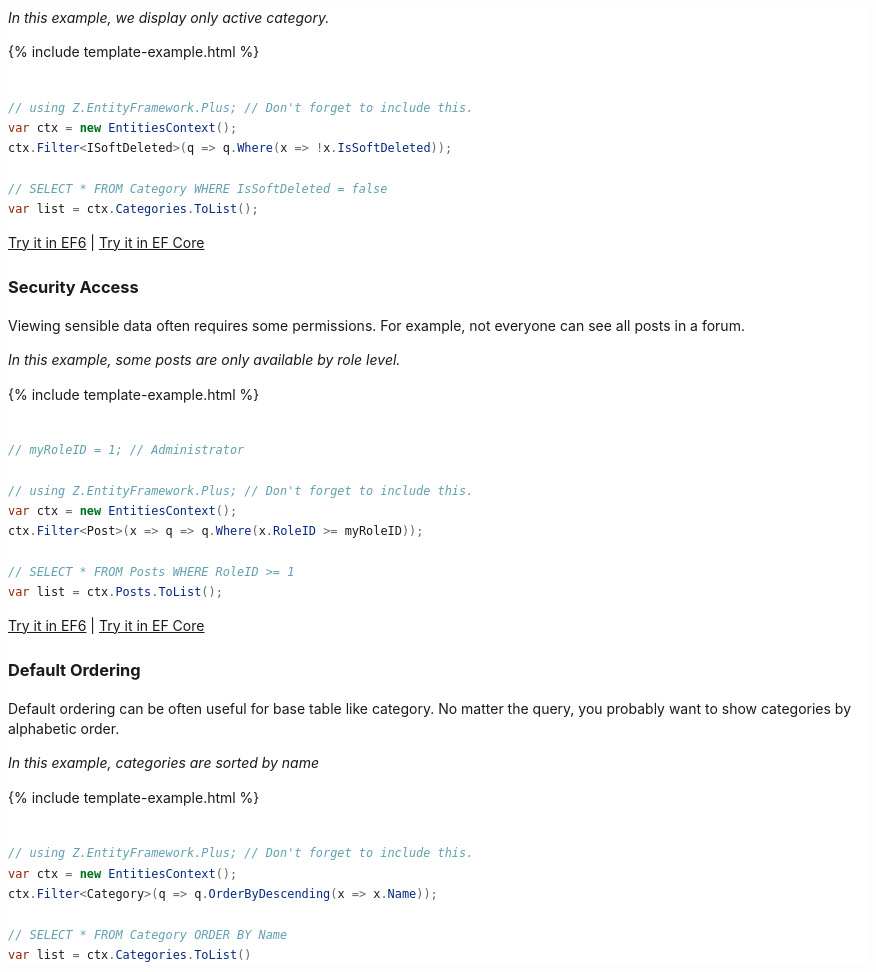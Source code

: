 *In this example, we display only active category.*

{% include template-example.html %} 
```csharp

// using Z.EntityFramework.Plus; // Don't forget to include this.
var ctx = new EntitiesContext();
ctx.Filter<ISoftDeleted>(q => q.Where(x => !x.IsSoftDeleted));

// SELECT * FROM Category WHERE IsSoftDeleted = false
var list = ctx.Categories.ToList();

```

[Try it in EF6](https://dotnetfiddle.net/4vcAQA) | [Try it in EF Core](https://dotnetfiddle.net/1AcyWB)

### Security Access

Viewing sensible data often requires some permissions. For example, not everyone can see all posts in a forum.

*In this example, some posts are only available by role level.*

{% include template-example.html %} 
```csharp

// myRoleID = 1; // Administrator

// using Z.EntityFramework.Plus; // Don't forget to include this.
var ctx = new EntitiesContext();
ctx.Filter<Post>(x => q => q.Where(x.RoleID >= myRoleID));

// SELECT * FROM Posts WHERE RoleID >= 1
var list = ctx.Posts.ToList();

```

[Try it in EF6](https://dotnetfiddle.net/3fsHRV) | [Try it in EF Core](https://dotnetfiddle.net/BknS6x)

### Default Ordering

Default ordering can be often useful for base table like category. No matter the query, you probably want to show categories by alphabetic order.

*In this example, categories are sorted by name*

{% include template-example.html %} 
```csharp

// using Z.EntityFramework.Plus; // Don't forget to include this.
var ctx = new EntitiesContext();
ctx.Filter<Category>(q => q.OrderByDescending(x => x.Name));

// SELECT * FROM Category ORDER BY Name
var list = ctx.Categories.ToList()

```
